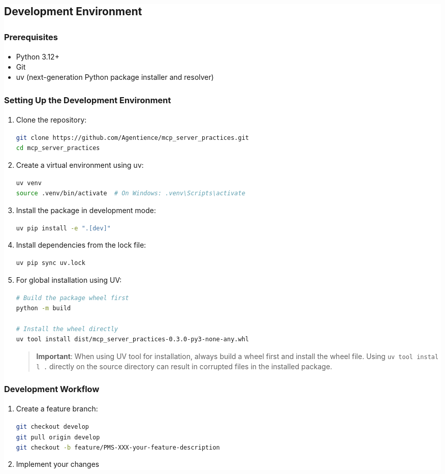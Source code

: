 ## Development Environment

### Prerequisites

- Python 3.12+
- Git
- uv (next-generation Python package installer and resolver)

### Setting Up the Development Environment

1. Clone the repository:
   ```bash
   git clone https://github.com/Agentience/mcp_server_practices.git
   cd mcp_server_practices
   ```

2. Create a virtual environment using uv:
   ```bash
   uv venv
   source .venv/bin/activate  # On Windows: .venv\Scripts\activate
   ```

3. Install the package in development mode:
   ```bash
   uv pip install -e ".[dev]"
   ```

4. Install dependencies from the lock file:
   ```bash
   uv pip sync uv.lock
   ```

5. For global installation using UV:
   ```bash
   # Build the package wheel first
   python -m build
   
   # Install the wheel directly
   uv tool install dist/mcp_server_practices-0.3.0-py3-none-any.whl
   ```
   
   > **Important**: When using UV tool for installation, always build a wheel first and install the wheel file.
   > Using `uv tool install .` directly on the source directory can result in corrupted files in the installed package.

### Development Workflow

1. Create a feature branch:
   ```bash
   git checkout develop
   git pull origin develop
   git checkout -b feature/PMS-XXX-your-feature-description
   ```

2. Implement your changes
